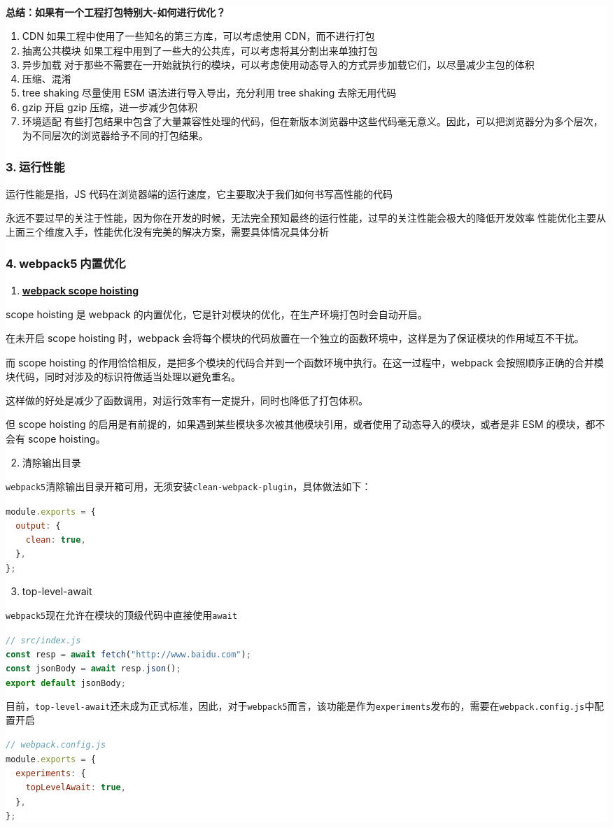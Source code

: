 **总结：如果有一个工程打包特别大-如何进行优化？**

1. CDN 如果工程中使用了一些知名的第三方库，可以考虑使用 CDN，而不进行打包
2. 抽离公共模块 如果工程中用到了一些大的公共库，可以考虑将其分割出来单独打包
3. 异步加载 对于那些不需要在一开始就执行的模块，可以考虑使用动态导入的方式异步加载它们，以尽量减少主包的体积
4. 压缩、混淆
5. tree shaking 尽量使用 ESM 语法进行导入导出，充分利用 tree shaking 去除无用代码
6. gzip 开启 gzip 压缩，进一步减少包体积
7. 环境适配 有些打包结果中包含了大量兼容性处理的代码，但在新版本浏览器中这些代码毫无意义。因此，可以把浏览器分为多个层次，为不同层次的浏览器给予不同的打包结果。

### 3. 运行性能

运行性能是指，JS 代码在浏览器端的运行速度，它主要取决于我们如何书写高性能的代码

永远不要过早的关注于性能，因为你在开发的时候，无法完全预知最终的运行性能，过早的关注性能会极大的降低开发效率
性能优化主要从上面三个维度入手，性能优化没有完美的解决方案，需要具体情况具体分析

### 4. webpack5 内置优化

1. **[webpack scope hoisting](https://webpack.docschina.org/plugins/module-concatenation-plugin/)**

scope hoisting 是 webpack 的内置优化，它是针对模块的优化，在生产环境打包时会自动开启。

在未开启 scope hoisting 时，webpack 会将每个模块的代码放置在一个独立的函数环境中，这样是为了保证模块的作用域互不干扰。

而 scope hoisting 的作用恰恰相反，是把多个模块的代码合并到一个函数环境中执行。在这一过程中，webpack 会按照顺序正确的合并模块代码，同时对涉及的标识符做适当处理以避免重名。

这样做的好处是减少了函数调用，对运行效率有一定提升，同时也降低了打包体积。

但 scope hoisting 的启用是有前提的，如果遇到某些模块多次被其他模块引用，或者使用了动态导入的模块，或者是非 ESM 的模块，都不会有 scope hoisting。

2. 清除输出目录

`webpack5`清除输出目录开箱可用，无须安装`clean-webpack-plugin`，具体做法如下：

```javascript
module.exports = {
  output: {
    clean: true,
  },
};
```

3. top-level-await

`webpack5`现在允许在模块的顶级代码中直接使用`await`

```javascript
// src/index.js
const resp = await fetch("http://www.baidu.com");
const jsonBody = await resp.json();
export default jsonBody;
```

目前，`top-level-await`还未成为正式标准，因此，对于`webpack5`而言，该功能是作为`experiments`发布的，需要在`webpack.config.js`中配置开启

```javascript
// webpack.config.js
module.exports = {
  experiments: {
    topLevelAwait: true,
  },
};
```
